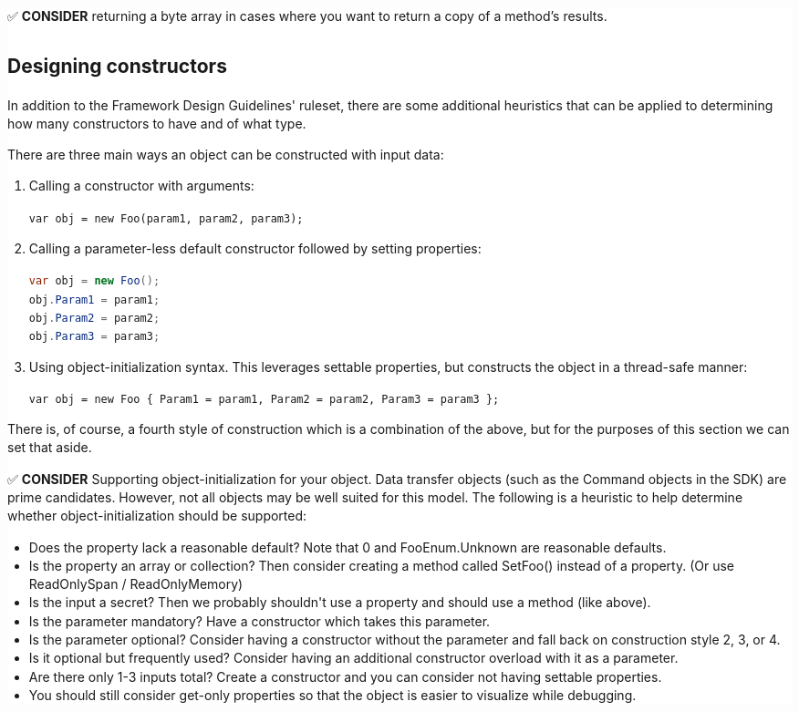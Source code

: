 ✅ **CONSIDER** returning a byte array in cases where you want to return a copy of a method’s results.

## Designing constructors

In addition to the Framework Design Guidelines' ruleset, there are some additional heuristics that can be
applied to determining how many constructors to have and of what type.

There are three main ways an object can be constructed with input data:

1. Calling a constructor with arguments:

    `var obj = new Foo(param1, param2, param3);`

2. Calling a parameter-less default constructor followed by setting properties:

    ```csharp
    var obj = new Foo();
    obj.Param1 = param1;
    obj.Param2 = param2;
    obj.Param3 = param3;
    ```

3. Using object-initialization syntax. This leverages settable properties, but constructs the object in a
   thread-safe manner:

    `var obj = new Foo { Param1 = param1, Param2 = param2, Param3 = param3 };`

There is, of course, a fourth style of construction which is a combination of the above, but for the purposes
of this section we can set that aside.

✅ **CONSIDER** Supporting object-initialization for your object. Data transfer objects (such as the Command
objects in the SDK) are prime candidates. However, not all objects may be well suited for this model. The
following is a heuristic to help determine whether object-initialization should be supported:

- Does the property lack a reasonable default? Note that 0 and FooEnum.Unknown are reasonable defaults.
- Is the property an array or collection? Then consider creating a method called SetFoo() instead of a
  property. (Or use ReadOnlySpan / ReadOnlyMemory)
- Is the input a secret? Then we probably shouldn't use a property and should use a method (like above).
- Is the parameter mandatory? Have a constructor which takes this parameter.
- Is the parameter optional? Consider having a constructor without the parameter and fall back on construction
  style 2, 3, or 4.
- Is it optional but frequently used? Consider having an additional constructor overload with it as a parameter.
- Are there only 1-3 inputs total? Create a constructor and you can consider not having settable properties.
- You should still consider get-only properties so that the object is easier to visualize while debugging.
